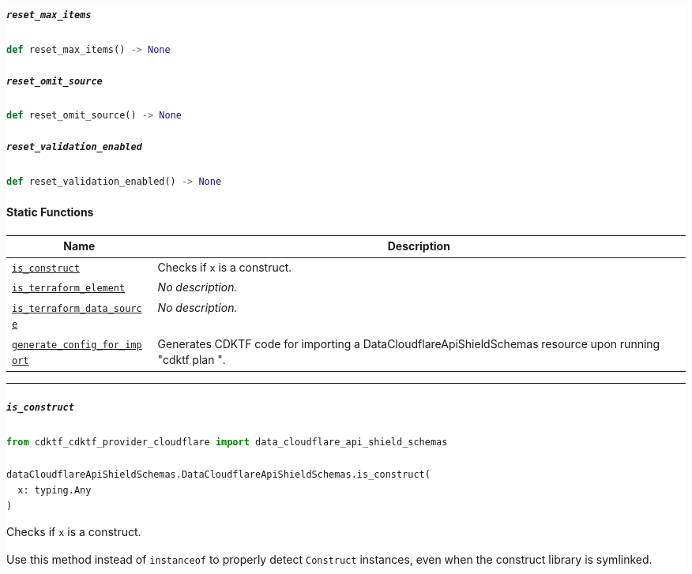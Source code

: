 
##### `reset_max_items` <a name="reset_max_items" id="@cdktf/provider-cloudflare.dataCloudflareApiShieldSchemas.DataCloudflareApiShieldSchemas.resetMaxItems"></a>

```python
def reset_max_items() -> None
```

##### `reset_omit_source` <a name="reset_omit_source" id="@cdktf/provider-cloudflare.dataCloudflareApiShieldSchemas.DataCloudflareApiShieldSchemas.resetOmitSource"></a>

```python
def reset_omit_source() -> None
```

##### `reset_validation_enabled` <a name="reset_validation_enabled" id="@cdktf/provider-cloudflare.dataCloudflareApiShieldSchemas.DataCloudflareApiShieldSchemas.resetValidationEnabled"></a>

```python
def reset_validation_enabled() -> None
```

#### Static Functions <a name="Static Functions" id="Static Functions"></a>

| **Name** | **Description** |
| --- | --- |
| <code><a href="#@cdktf/provider-cloudflare.dataCloudflareApiShieldSchemas.DataCloudflareApiShieldSchemas.isConstruct">is_construct</a></code> | Checks if `x` is a construct. |
| <code><a href="#@cdktf/provider-cloudflare.dataCloudflareApiShieldSchemas.DataCloudflareApiShieldSchemas.isTerraformElement">is_terraform_element</a></code> | *No description.* |
| <code><a href="#@cdktf/provider-cloudflare.dataCloudflareApiShieldSchemas.DataCloudflareApiShieldSchemas.isTerraformDataSource">is_terraform_data_source</a></code> | *No description.* |
| <code><a href="#@cdktf/provider-cloudflare.dataCloudflareApiShieldSchemas.DataCloudflareApiShieldSchemas.generateConfigForImport">generate_config_for_import</a></code> | Generates CDKTF code for importing a DataCloudflareApiShieldSchemas resource upon running "cdktf plan <stack-name>". |

---

##### `is_construct` <a name="is_construct" id="@cdktf/provider-cloudflare.dataCloudflareApiShieldSchemas.DataCloudflareApiShieldSchemas.isConstruct"></a>

```python
from cdktf_cdktf_provider_cloudflare import data_cloudflare_api_shield_schemas

dataCloudflareApiShieldSchemas.DataCloudflareApiShieldSchemas.is_construct(
  x: typing.Any
)
```

Checks if `x` is a construct.

Use this method instead of `instanceof` to properly detect `Construct`
instances, even when the construct library is symlinked.
